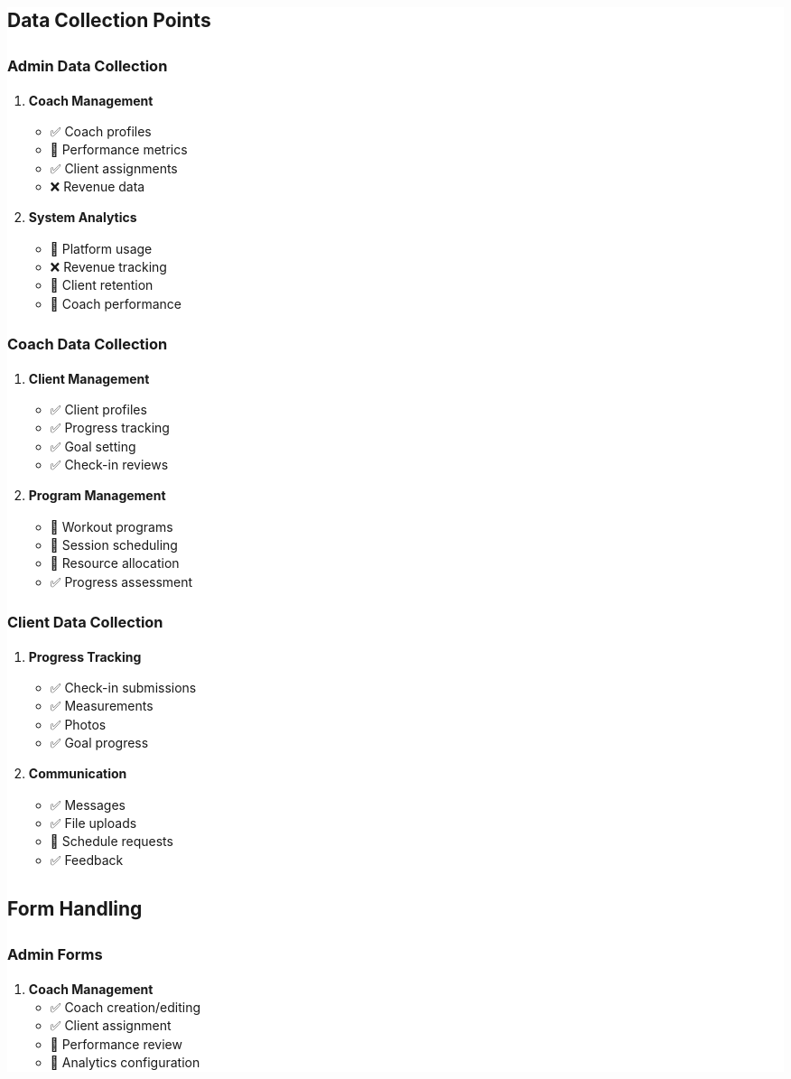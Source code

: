 ## Data Collection Points

### Admin Data Collection
1. **Coach Management**
   - ✅ Coach profiles
   - 🚧 Performance metrics
   - ✅ Client assignments
   - ❌ Revenue data

2. **System Analytics**
   - 🚧 Platform usage
   - ❌ Revenue tracking
   - 🚧 Client retention
   - 🚧 Coach performance

### Coach Data Collection
1. **Client Management**
   - ✅ Client profiles
   - ✅ Progress tracking
   - ✅ Goal setting
   - ✅ Check-in reviews

2. **Program Management**
   - 🚧 Workout programs
   - 🚧 Session scheduling
   - 🚧 Resource allocation
   - ✅ Progress assessment

### Client Data Collection
1. **Progress Tracking**
   - ✅ Check-in submissions
   - ✅ Measurements
   - ✅ Photos
   - ✅ Goal progress

2. **Communication**
   - ✅ Messages
   - ✅ File uploads
   - 🚧 Schedule requests
   - ✅ Feedback

## Form Handling

### Admin Forms
1. **Coach Management**
   - ✅ Coach creation/editing
   - ✅ Client assignment
   - 🚧 Performance review
   - 🚧 Analytics configuration

